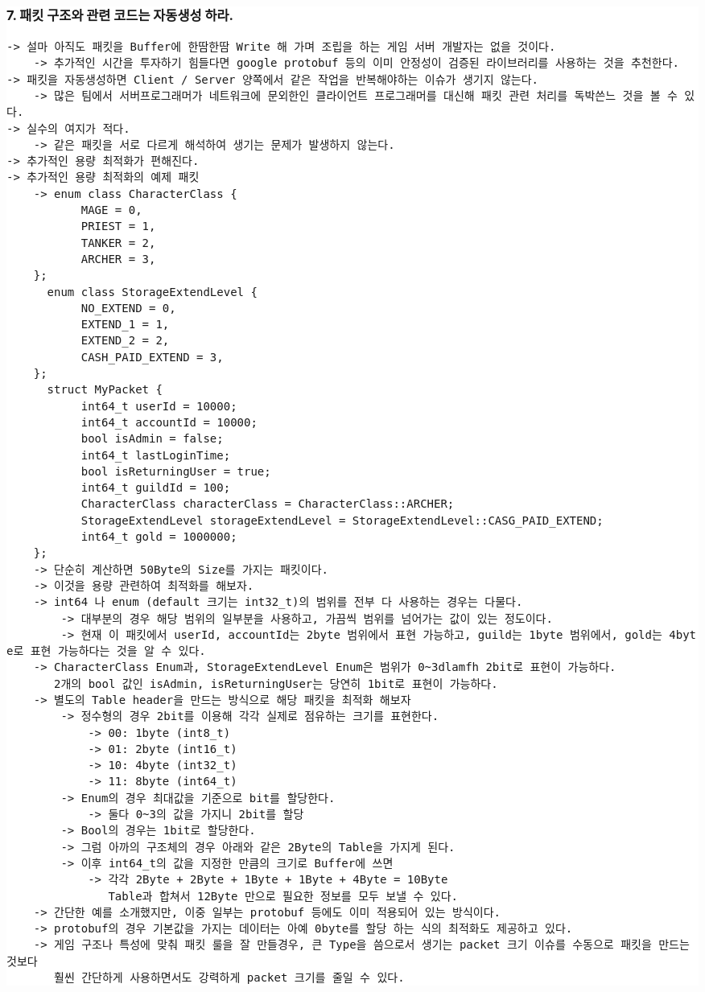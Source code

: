 ### 7. 패킷 구조와 관련 코드는 자동생성 하라.
<pre>
-> 설마 아직도 패킷을 Buffer에 한땀한땀 Write 해 가며 조립을 하는 게임 서버 개발자는 없을 것이다.
    -> 추가적인 시간을 투자하기 힘들다면 google protobuf 등의 이미 안정성이 검증된 라이브러리를 사용하는 것을 추천한다.
-> 패킷을 자동생성하면 Client / Server 양쪽에서 같은 작업을 반복해야하는 이슈가 생기지 않는다.
    -> 많은 팀에서 서버프로그래머가 네트워크에 문외한인 클라이언트 프로그래머를 대신해 패킷 관련 처리를 독박쓴느 것을 볼 수 있다.
-> 실수의 여지가 적다.
    -> 같은 패킷을 서로 다르게 해석하여 생기는 문제가 발생하지 않는다.
-> 추가적인 용량 최적화가 편해진다.
-> 추가적인 용량 최적화의 예제 패킷
    -> enum class CharacterClass {
           MAGE = 0,
           PRIEST = 1,
           TANKER = 2,
           ARCHER = 3,
    };
      enum class StorageExtendLevel {
           NO_EXTEND = 0,
           EXTEND_1 = 1,
           EXTEND_2 = 2,
           CASH_PAID_EXTEND = 3,
    };
      struct MyPacket {
           int64_t userId = 10000;
           int64_t accountId = 10000;
           bool isAdmin = false;
           int64_t lastLoginTime;
           bool isReturningUser = true;
           int64_t guildId = 100;
           CharacterClass characterClass = CharacterClass::ARCHER;
           StorageExtendLevel storageExtendLevel = StorageExtendLevel::CASG_PAID_EXTEND;
           int64_t gold = 1000000;
    };
    -> 단순히 계산하면 50Byte의 Size를 가지는 패킷이다.
    -> 이것을 용량 관련하여 최적화를 해보자.
    -> int64 나 enum (default 크기는 int32_t)의 범위를 전부 다 사용하는 경우는 다물다.
        -> 대부분의 경우 해당 범위의 일부분을 사용하고, 가끔씩 범위를 넘어가는 값이 있는 정도이다.
        -> 현재 이 패킷에서 userId, accountId는 2byte 범위에서 표현 가능하고, guild는 1byte 범위에서, gold는 4byte로 표현 가능하다는 것을 알 수 있다.
    -> CharacterClass Enum과, StorageExtendLevel Enum은 범위가 0~3dlamfh 2bit로 표현이 가능하다.
       2개의 bool 값인 isAdmin, isReturningUser는 당연히 1bit로 표현이 가능하다.
    -> 별도의 Table header을 만드는 방식으로 해당 패킷을 최적화 해보자
        -> 정수형의 경우 2bit를 이용해 각각 실제로 점유하는 크기를 표현한다.
            -> 00: 1byte (int8_t)
            -> 01: 2byte (int16_t)
            -> 10: 4byte (int32_t)
            -> 11: 8byte (int64_t)
        -> Enum의 경우 최대값을 기준으로 bit를 할당한다.
            -> 둘다 0~3의 값을 가지니 2bit를 할당
        -> Bool의 경우는 1bit로 할당한다.
        -> 그럼 아까의 구조체의 경우 아래와 같은 2Byte의 Table을 가지게 된다.
        -> 이후 int64_t의 값을 지정한 만큼의 크기로 Buffer에 쓰면
            -> 각각 2Byte + 2Byte + 1Byte + 1Byte + 4Byte = 10Byte
               Table과 합쳐서 12Byte 만으로 필요한 정보를 모두 보낼 수 있다.
    -> 간단한 예를 소개했지만, 이중 일부는 protobuf 등에도 이미 적용되어 있는 방식이다.
    -> protobuf의 경우 기본값을 가지는 데이터는 아예 0byte를 할당 하는 식의 최적화도 제공하고 있다.
    -> 게임 구조나 특성에 맞춰 패킷 룰을 잘 만들경우, 큰 Type을 씀으로서 생기는 packet 크기 이슈를 수동으로 패킷을 만드는 것보다
       훨씬 간단하게 사용하면서도 강력하게 packet 크기를 줄일 수 있다.
</pre>
